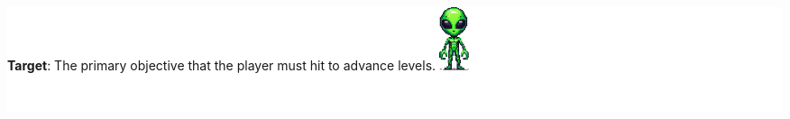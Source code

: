 **Target**: The primary objective that the player must hit to advance levels. <img src="./assets/images/target.png" height="70">
<br><br><br>
